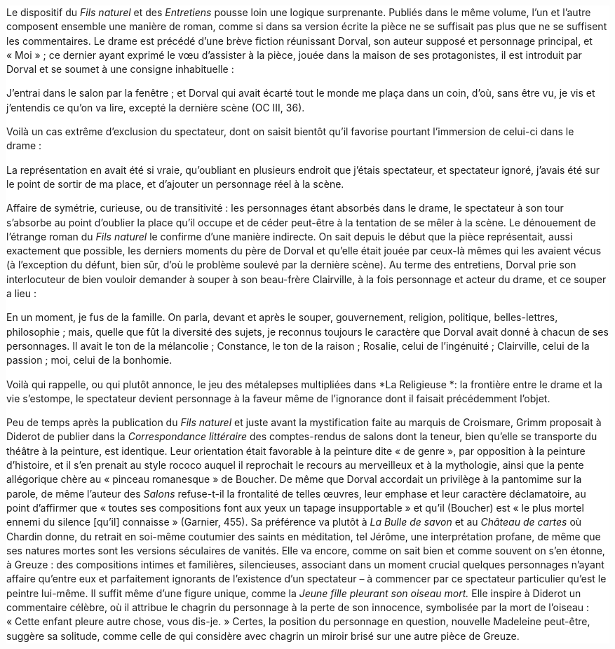 Le dispositif du *Fils naturel* et des *Entretiens* pousse loin une logique surprenante. Publiés dans le même volume, l’un et l’autre composent ensemble une manière de roman, comme si dans sa version écrite la pièce ne se suffisait pas plus que ne se suffisent les commentaires. Le drame est précédé d’une brève fiction réunissant Dorval, son auteur supposé et personnage principal, et « Moi » ; ce dernier ayant exprimé le vœu d’assister à la pièce, jouée dans la maison de ses protagonistes, il est introduit par Dorval et se soumet à une consigne inhabituelle :

J’entrai dans le salon par la fenêtre ; et Dorval qui avait écarté tout le monde me plaça dans un coin, d’où, sans être vu, je vis et j’entendis ce qu’on va lire, excepté la dernière scène (OC III, 36).

Voilà un cas extrême d’exclusion du spectateur, dont on saisit bientôt qu’il favorise pourtant l’immersion de celui-ci dans le drame :

La représentation en avait été si vraie, qu’oubliant en plusieurs endroit que j’étais spectateur, et spectateur ignoré, j’avais été sur le point de sortir de ma place, et d’ajouter un personnage réel à la scène.

Affaire de symétrie, curieuse, ou de transitivité : les personnages étant absorbés dans le drame, le spectateur à son tour s’absorbe au point d’oublier la place qu’il occupe et de céder peut-être à la tentation de se mêler à la scène. Le dénouement de l’étrange roman du *Fils naturel* le confirme d’une manière indirecte. On sait depuis le début que la pièce représentait, aussi exactement que possible, les derniers moments du père de Dorval et qu’elle était jouée par ceux-là mêmes qui les avaient vécus (à l’exception du défunt, bien sûr, d’où le problème soulevé par la dernière scène). Au terme des entretiens, Dorval prie son interlocuteur de bien vouloir demander à souper à son beau-frère Clairville, à la fois personnage et acteur du drame, et ce souper a lieu :

En un moment, je fus de la famille. On parla, devant et après le souper, gouvernement, religion, politique, belles-lettres, philosophie ; mais, quelle que fût la diversité des sujets, je reconnus toujours le caractère que Dorval avait donné à chacun de ses personnages. Il avait le ton de la mélancolie ; Constance, le ton de la raison ; Rosalie, celui de l’ingénuité ; Clairville, celui de la passion ; moi, celui de la bonhomie.

Voilà qui rappelle, ou qui plutôt annonce, le jeu des métalepses multipliées dans *La Religieuse *: la frontière entre le drame et la vie s’estompe, le spectateur devient personnage à la faveur même de l’ignorance dont il faisait précédemment l’objet.

Peu de temps après la publication du *Fils naturel* et juste avant la mystification faite au marquis de Croismare, Grimm proposait à Diderot de publier dans la *Correspondance littéraire* des comptes-rendus de salons dont la teneur, bien qu’elle se transporte du théâtre à la peinture, est identique. Leur orientation était favorable à la peinture dite « de genre », par opposition à la peinture d’histoire, et il s’en prenait au style rococo auquel il reprochait le recours au merveilleux et à la mythologie, ainsi que la pente allégorique chère au « pinceau romanesque » de Boucher. De même que Dorval accordait un privilège à la pantomime sur la parole, de même l’auteur des *Salons* refuse-t-il la frontalité de telles œuvres, leur emphase et leur caractère déclamatoire, au point d’affirmer que « toutes ses compositions font aux yeux un tapage insupportable » et qu’il (Boucher) est « le plus mortel ennemi du silence \[qu’il\] connaisse » (Garnier, 455). Sa préférence va plutôt à *La Bulle de savon* et au *Château de cartes* où Chardin donne, du retrait en soi-même coutumier des saints en méditation, tel Jérôme, une interprétation profane, de même que ses natures mortes sont les versions séculaires de vanités. Elle va encore, comme on sait bien et comme souvent on s’en étonne, à Greuze : des compositions intimes et familières, silencieuses, associant dans un moment crucial quelques personnages n’ayant affaire qu’entre eux et parfaitement ignorants de l’existence d’un spectateur – à commencer par ce spectateur particulier qu’est le peintre lui-même. Il suffit même d’une figure unique, comme la *Jeune fille pleurant son oiseau mort.* Elle inspire à Diderot un commentaire célèbre, où il attribue le chagrin du personnage à la perte de son innocence, symbolisée par la mort de l’oiseau : « Cette enfant pleure autre chose, vous dis-je. » Certes, la position du personnage en question, nouvelle Madeleine peut-être, suggère sa solitude, comme celle de qui considère avec chagrin un miroir brisé sur une autre pièce de Greuze.

